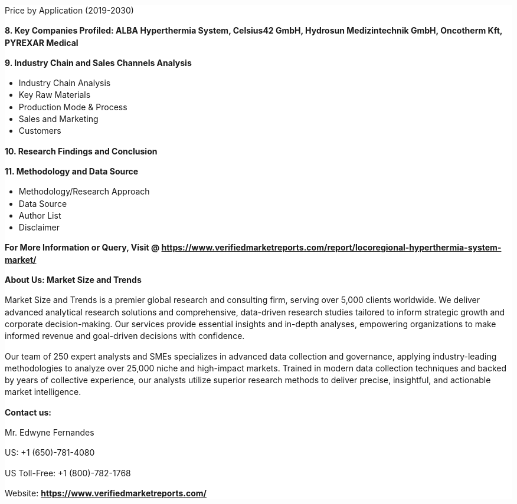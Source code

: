 Price by Application (2019-2030)</li></ul><p><strong>8. Key Companies Profiled: ALBA Hyperthermia System, Celsius42 GmbH, Hydrosun Medizintechnik GmbH, Oncotherm Kft, PYREXAR Medical</strong></p><p><strong>9. Industry Chain and Sales Channels Analysis</strong></p><ul><li>Industry Chain Analysis</li><li>Key Raw Materials</li><li>Production Mode &amp; Process</li><li>Sales and Marketing</li><li>Customers</li></ul><p><strong>10. Research Findings and Conclusion</strong></p><p><strong>11. Methodology and Data Source</strong></p><ul><li>Methodology/Research Approach</li><li>Data Source</li><li>Author List</li><li>Disclaimer</li></ul></p><p><strong>For More Information or Query, Visit @ <a href="https://www.verifiedmarketreports.com/report/locoregional-hyperthermia-system-market/">https://www.verifiedmarketreports.com/report/locoregional-hyperthermia-system-market/</a></strong></p><p><strong>About Us: Market Size and Trends</strong></p><p>Market Size and Trends is a premier global research and consulting firm, serving over 5,000 clients worldwide. We deliver advanced analytical research solutions and comprehensive, data-driven research studies tailored to inform strategic growth and corporate decision-making. Our services provide essential insights and in-depth analyses, empowering organizations to make informed revenue and goal-driven decisions with confidence.</p><p>Our team of 250 expert analysts and SMEs specializes in advanced data collection and governance, applying industry-leading methodologies to analyze over 25,000 niche and high-impact markets. Trained in modern data collection techniques and backed by years of collective experience, our analysts utilize superior research methods to deliver precise, insightful, and actionable market intelligence.</p><p><strong>Contact us:</strong></p><p>Mr. Edwyne Fernandes</p><p>US: +1 (650)-781-4080</p><p>US Toll-Free: +1 (800)-782-1768</p><p>Website: <strong><a href="https://www.verifiedmarketreports.com/">https://www.verifiedmarketreports.com/</a></strong></p>
